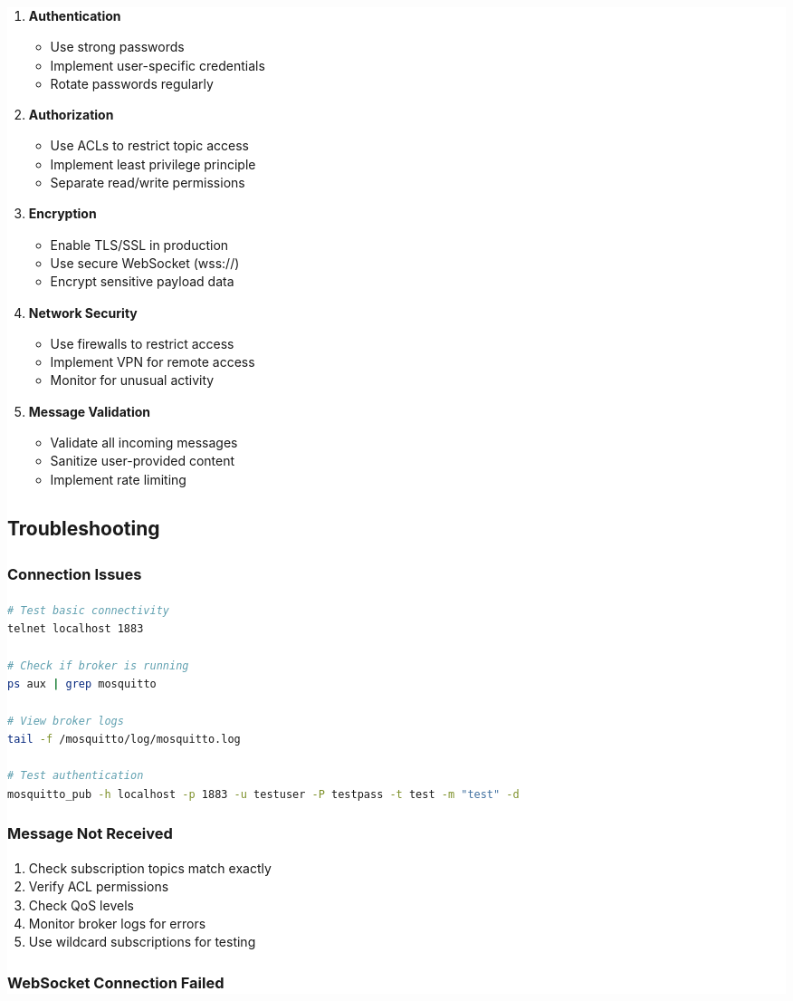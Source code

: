 1. **Authentication**
   - Use strong passwords
   - Implement user-specific credentials
   - Rotate passwords regularly

2. **Authorization**
   - Use ACLs to restrict topic access
   - Implement least privilege principle
   - Separate read/write permissions

3. **Encryption**
   - Enable TLS/SSL in production
   - Use secure WebSocket (wss://)
   - Encrypt sensitive payload data

4. **Network Security**
   - Use firewalls to restrict access
   - Implement VPN for remote access
   - Monitor for unusual activity

5. **Message Validation**
   - Validate all incoming messages
   - Sanitize user-provided content
   - Implement rate limiting

## Troubleshooting

### Connection Issues

```bash
# Test basic connectivity
telnet localhost 1883

# Check if broker is running
ps aux | grep mosquitto

# View broker logs
tail -f /mosquitto/log/mosquitto.log

# Test authentication
mosquitto_pub -h localhost -p 1883 -u testuser -P testpass -t test -m "test" -d
```

### Message Not Received

1. Check subscription topics match exactly
2. Verify ACL permissions
3. Check QoS levels
4. Monitor broker logs for errors
5. Use wildcard subscriptions for testing

### WebSocket Connection Failed
